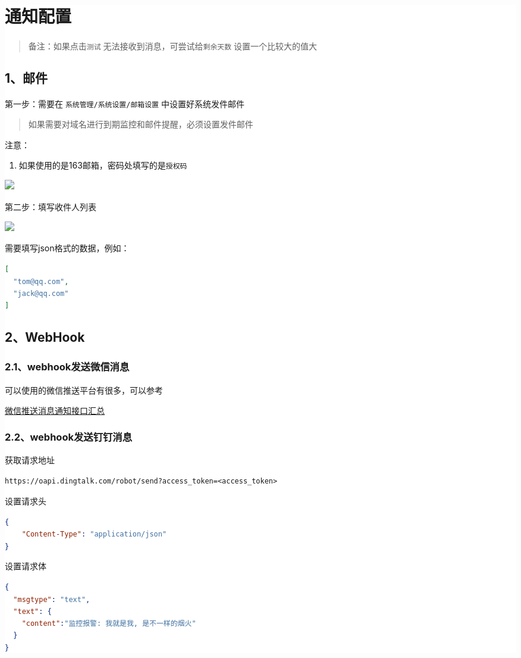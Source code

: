 # 通知配置

> 备注：如果点击`测试` 无法接收到消息，可尝试给`剩余天数` 设置一个比较大的值大

## 1、邮件

第一步：需要在 `系统管理/系统设置/邮箱设置` 中设置好系统发件邮件

> 如果需要对域名进行到期监控和邮件提醒，必须设置发件邮件

注意：
1. 如果使用的是163邮箱，密码处填写的是`授权码` 

![](https://raw.githubusercontent.com/mouday/domain-admin/master/image/system-list.png)

第二步：填写收件人列表

![](https://raw.githubusercontent.com/mouday/domain-admin/master/image/notify-email.png)

需要填写json格式的数据，例如：

```json
[
  "tom@qq.com",
  "jack@qq.com"
]
``` 

## 2、WebHook

### 2.1、webhook发送微信消息

可以使用的微信推送平台有很多，可以参考

[微信推送消息通知接口汇总](https://pengshiyu.blog.csdn.net/article/details/124135877)

### 2.2、webhook发送钉钉消息

获取请求地址

```
https://oapi.dingtalk.com/robot/send?access_token=<access_token>
```

设置请求头

```json
{
    "Content-Type": "application/json"
}
```

设置请求体

```json
{
  "msgtype": "text",
  "text": {
    "content":"监控报警: 我就是我, 是不一样的烟火"
  }
}
```
